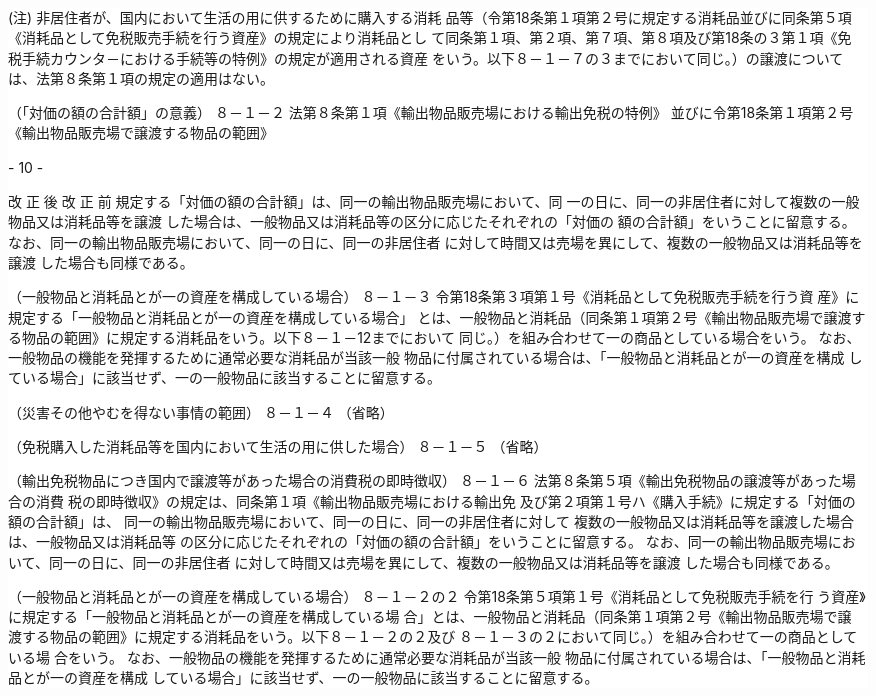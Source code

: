 
(注) 非居住者が、国内において生活の用に供するために購入する消耗
品等（令第18条第１項第２号に規定する消耗品並びに同条第５項
《消耗品として免税販売手続を行う資産》の規定により消耗品とし
て同条第１項、第２項、第７項、第８項及び第18条の３第１項《免
税手続カウンタ－における手続等の特例》の規定が適用される資産
をいう。以下８－１－７の３までにおいて同じ。）の譲渡について
は、法第８条第１項の規定の適用はない。

（「対価の額の合計額」の意義）
８－１－２ 法第８条第１項《輸出物品販売場における輸出免税の特例》
並びに令第18条第１項第２号《輸出物品販売場で譲渡する物品の範囲》


\- 10 -

改 正 後 改 正 前
規定する「対価の額の合計額」は、同一の輸出物品販売場において、同
一の日に、同一の非居住者に対して複数の一般物品又は消耗品等を譲渡
した場合は、一般物品又は消耗品等の区分に応じたそれぞれの「対価の
額の合計額」をいうことに留意する。
なお、同一の輸出物品販売場において、同一の日に、同一の非居住者
に対して時間又は売場を異にして、複数の一般物品又は消耗品等を譲渡
した場合も同様である。

（一般物品と消耗品とが一の資産を構成している場合）
８－１－３ 令第18条第３項第１号《消耗品として免税販売手続を行う資
産》に規定する「一般物品と消耗品とが一の資産を構成している場合」
とは、一般物品と消耗品（同条第１項第２号《輸出物品販売場で譲渡す
る物品の範囲》に規定する消耗品をいう。以下８－１－12までにおいて
同じ。）を組み合わせて一の商品としている場合をいう。
なお、一般物品の機能を発揮するために通常必要な消耗品が当該一般
物品に付属されている場合は、「一般物品と消耗品とが一の資産を構成
している場合」に該当せず、一の一般物品に該当することに留意する。


（災害その他やむを得ない事情の範囲）
８－１－４ （省略）

（免税購入した消耗品等を国内において生活の用に供した場合）
８－１－５ （省略）

（輸出免税物品につき国内で譲渡等があった場合の消費税の即時徴収）
８－１－６ 法第８条第５項《輸出免税物品の譲渡等があった場合の消費
税の即時徴収》の規定は、同条第１項《輸出物品販売場における輸出免
及び第２項第１号ハ《購入手続》に規定する「対価の額の合計額」は、
同一の輸出物品販売場において、同一の日に、同一の非居住者に対して
複数の一般物品又は消耗品等を譲渡した場合は、一般物品又は消耗品等
の区分に応じたそれぞれの「対価の額の合計額」をいうことに留意する。
なお、同一の輸出物品販売場において、同一の日に、同一の非居住者
に対して時間又は売場を異にして、複数の一般物品又は消耗品等を譲渡
した場合も同様である。

（一般物品と消耗品とが一の資産を構成している場合）
８－１－２の２ 令第18条第５項第１号《消耗品として免税販売手続を行
う資産》に規定する「一般物品と消耗品とが一の資産を構成している場
合」とは、一般物品と消耗品（同条第１項第２号《輸出物品販売場で譲
渡する物品の範囲》に規定する消耗品をいう。以下８－１－２の２及び
８－１－３の２において同じ。）を組み合わせて一の商品としている場
合をいう。
なお、一般物品の機能を発揮するために通常必要な消耗品が当該一般
物品に付属されている場合は、「一般物品と消耗品とが一の資産を構成
している場合」に該当せず、一の一般物品に該当することに留意する。
